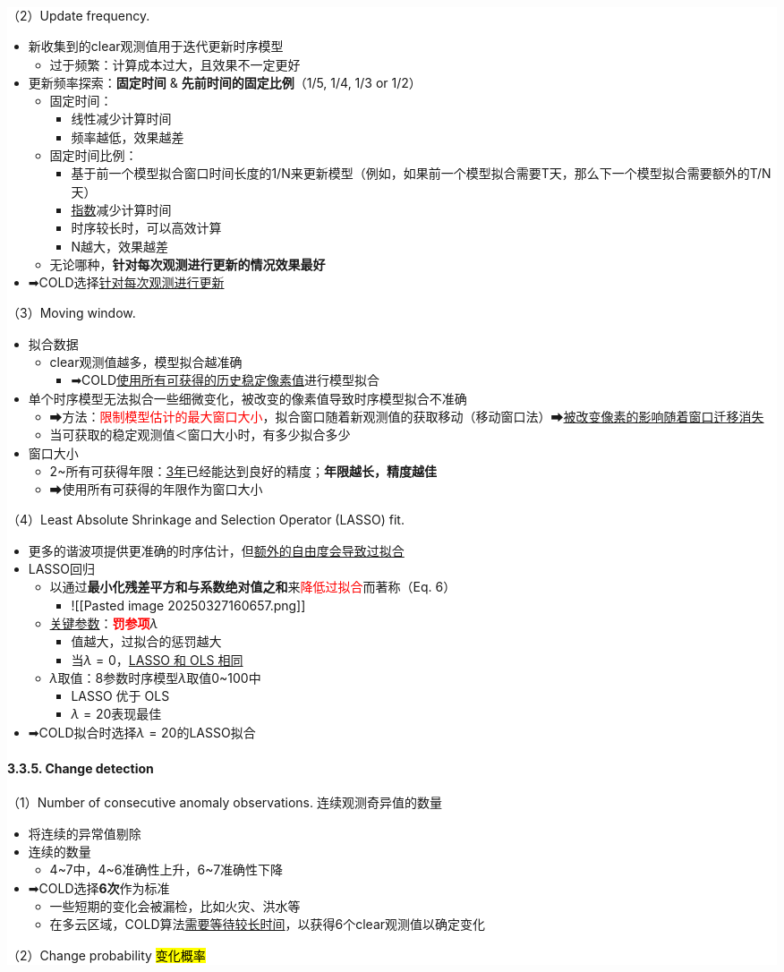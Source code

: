 （2）Update frequency.

- 新收集到的clear观测值用于迭代更新时序模型
	- 过于频繁：计算成本过大，且效果不一定更好
- 更新频率探索：**固定时间** & **先前时间的固定比例**（1/5, 1/4, 1/3 or 1/2）
	- 固定时间：
		- 线性减少计算时间
		- 频率越低，效果越差
	- 固定时间比例：
		- 基于前一个模型拟合窗口时间长度的1/N来更新模型（例如，如果前一个模型拟合需要T天，那么下一个模型拟合需要额外的T/N天）
		- <u>指数</u>减少计算时间
		- 时序较长时，可以高效计算
		- N越大，效果越差
	- 无论哪种，**针对每次观测进行更新的情况效果最好**
- ➡COLD选择<u>针对每次观测进行更新</u>

（3）Moving window.

- 拟合数据
	- clear观测值越多，模型拟合越准确
		- ➡COLD<u>使用所有可获得的历史稳定像素值</u>进行模型拟合
- 单个时序模型无法拟合一些细微变化，被改变的像素值导致时序模型拟合不准确
	- ➡方法：<span style="color:red;">限制模型估计的最大窗口大小</span>，拟合窗口随着新观测值的获取移动（移动窗口法）➡<u>被改变像素的影响随着窗口迁移消失</u>
	- 当可获取的稳定观测值＜窗口大小时，有多少拟合多少
- 窗口大小
	- 2~所有可获得年限：<u>3年</u>已经能达到良好的精度；**年限越长，精度越佳**
	- ➡使用所有可获得的年限作为窗口大小

（4）Least Absolute Shrinkage and Selection Operator (LASSO) fit.

- 更多的谐波项提供更准确的时序估计，但<u>额外的自由度会导致过拟合</u>
- LASSO回归
	- 以通过**最小化残差平方和与系数绝对值之和**来<span style="color:red;">降低过拟合</span>而著称（Eq. 6）
		- ![[Pasted image 20250327160657.png]]
	- <u>关键参数</u>：<span style="color:red;"><strong>罚参项</strong></span>$\lambda$
		- 值越大，过拟合的惩罚越大
		- 当$\lambda = 0$，<u>LASSO 和 OLS 相同</u>
	- $\lambda$取值：8参数时序模型$\lambda$取值0~100中
		- LASSO 优于 OLS
		- $\lambda = 20$表现最佳
- ➡COLD拟合时选择$\lambda = 20$的LASSO拟合

#### 3.3.5. Change detection

（1）Number of consecutive anomaly observations. 连续观测奇异值的数量

- 将连续的异常值剔除
- 连续的数量
	- 4~7中，4~6准确性上升，6~7准确性下降
- ➡COLD选择**6次**作为标准
	- 一些短期的变化会被漏检，比如火灾、洪水等
	- 在多云区域，COLD算法<u>需要等待较长时间</u>，以获得6个clear观测值以确定变化

（2）Change probability <mark class="highlight">变化概率</mark>
